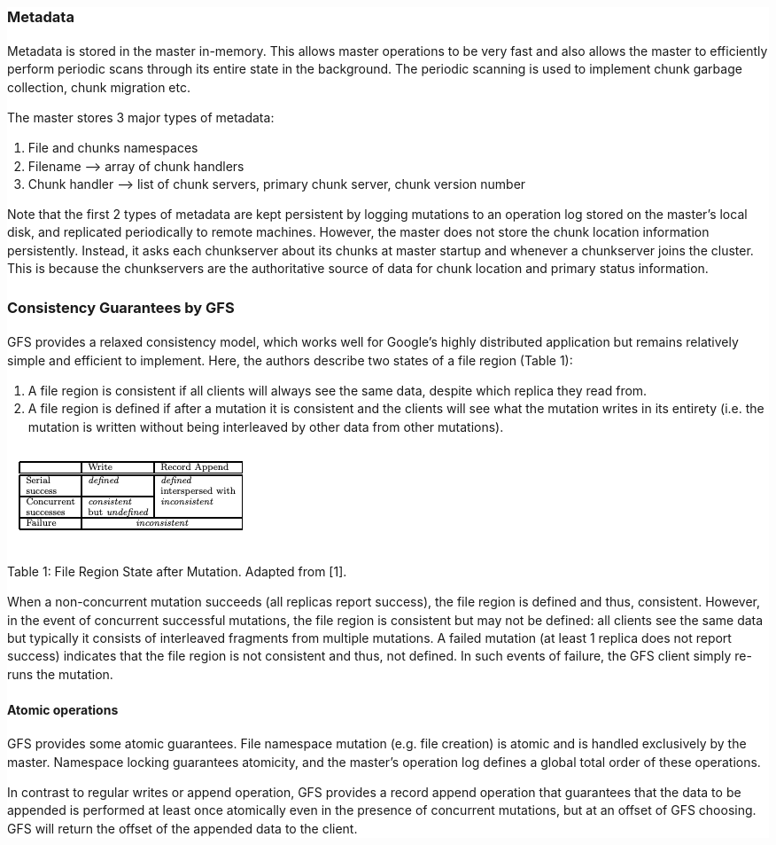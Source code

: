 ### Metadata

Metadata is stored in the master in-memory. This allows master operations to be very fast and also allows the master to efficiently perform periodic scans through its entire state in the background. The periodic scanning is used to implement chunk garbage collection, chunk migration etc.

The master stores 3 major types of metadata:
1. File and chunks namespaces 
2. Filename —> array of chunk handlers
3. Chunk handler —> list of chunk servers, primary chunk server, chunk version number

Note that the first 2 types of metadata are kept persistent by logging mutations to an operation log stored on the master’s local disk, and replicated periodically to remote machines. However, the master does not store the chunk location information persistently. Instead, it asks each chunkserver about its chunks at master startup and whenever a chunkserver joins the cluster. This is because the chunkservers are the authoritative source of data for chunk location and primary status information.

### Consistency Guarantees by GFS

GFS provides a relaxed consistency model, which works well for Google’s highly distributed application but remains relatively simple and efficient to implement. Here, the authors describe two states of a file region (Table 1):
1. A file region is consistent if all clients will always see the same data, despite which replica they read from.
2. A file region is defined if after a mutation it is consistent and the clients will see what the mutation writes in its entirety (i.e. the mutation is written without being interleaved by other data from other mutations).

![](/images/blog/gfsConsistency.png)

Table 1: File Region State after Mutation. Adapted from [1].

When a non-concurrent mutation succeeds (all replicas report success), the file region is defined and thus, consistent. However, in the event of concurrent successful mutations, the file region is consistent but may not be defined: all clients see the same data but typically it consists of interleaved fragments from multiple mutations. A failed mutation (at least 1 replica does not report success) indicates that the file region is not consistent and thus, not defined. In such events of failure, the GFS client simply re-runs the mutation.

#### Atomic operations

GFS provides some atomic guarantees. File namespace mutation (e.g. file creation) is atomic and is handled exclusively by the master. Namespace locking guarantees atomicity, and the master’s operation log defines a global total order of these operations.

In contrast to regular writes or append operation, GFS provides a record append operation that guarantees that the data to be appended is performed at least once atomically even in the presence of concurrent mutations, but at an offset of GFS choosing. GFS will return the offset of the appended data to the client.
